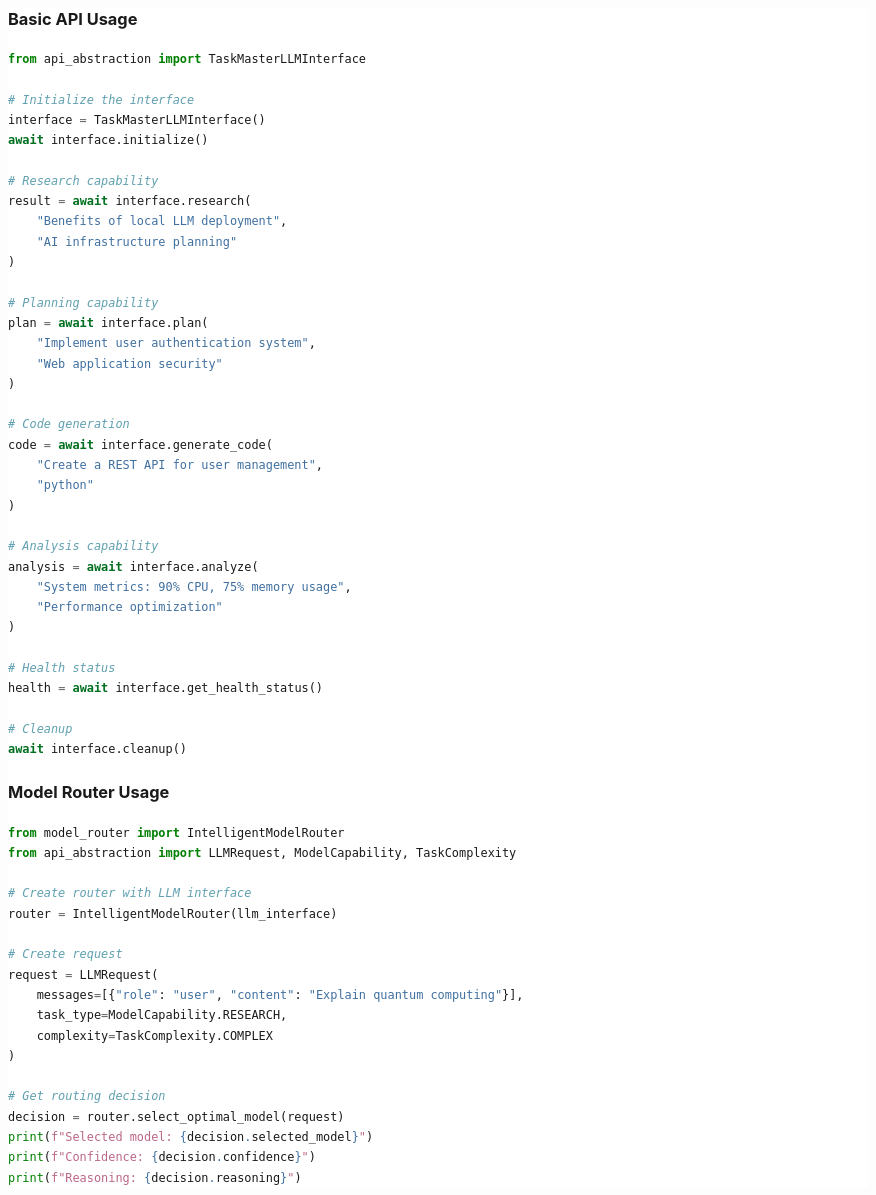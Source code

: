 ### Basic API Usage

```python
from api_abstraction import TaskMasterLLMInterface

# Initialize the interface
interface = TaskMasterLLMInterface()
await interface.initialize()

# Research capability
result = await interface.research(
    "Benefits of local LLM deployment",
    "AI infrastructure planning"
)

# Planning capability
plan = await interface.plan(
    "Implement user authentication system",
    "Web application security"
)

# Code generation
code = await interface.generate_code(
    "Create a REST API for user management",
    "python"
)

# Analysis capability
analysis = await interface.analyze(
    "System metrics: 90% CPU, 75% memory usage",
    "Performance optimization"
)

# Health status
health = await interface.get_health_status()

# Cleanup
await interface.cleanup()
```

### Model Router Usage

```python
from model_router import IntelligentModelRouter
from api_abstraction import LLMRequest, ModelCapability, TaskComplexity

# Create router with LLM interface
router = IntelligentModelRouter(llm_interface)

# Create request
request = LLMRequest(
    messages=[{"role": "user", "content": "Explain quantum computing"}],
    task_type=ModelCapability.RESEARCH,
    complexity=TaskComplexity.COMPLEX
)

# Get routing decision
decision = router.select_optimal_model(request)
print(f"Selected model: {decision.selected_model}")
print(f"Confidence: {decision.confidence}")
print(f"Reasoning: {decision.reasoning}")
```
